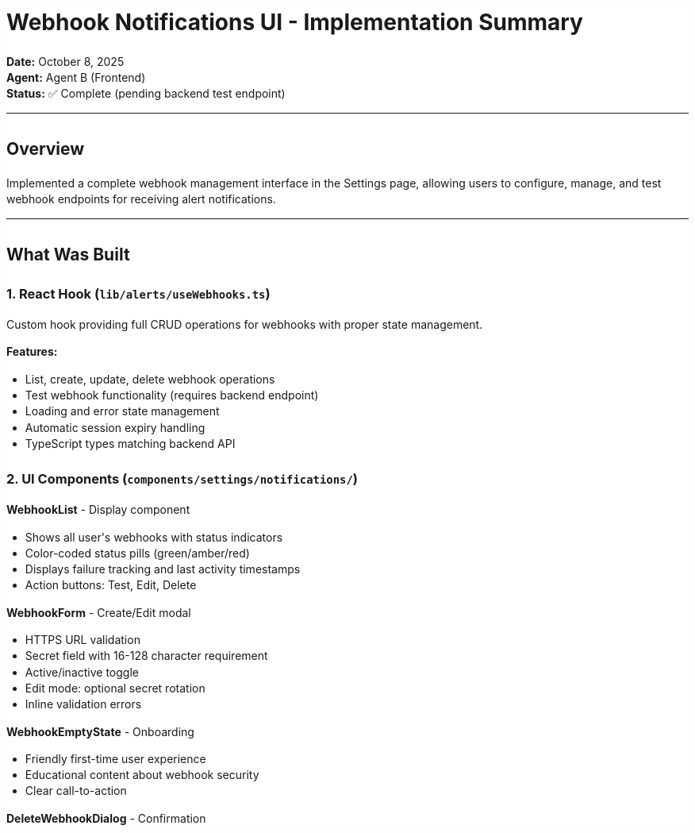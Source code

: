 # Webhook Notifications UI - Implementation Summary

**Date:** October 8, 2025  
**Agent:** Agent B (Frontend)  
**Status:** ✅ Complete (pending backend test endpoint)

---

## Overview

Implemented a complete webhook management interface in the Settings page, allowing users to configure, manage, and test webhook endpoints for receiving alert notifications.

---

## What Was Built

### 1. React Hook (`lib/alerts/useWebhooks.ts`)

Custom hook providing full CRUD operations for webhooks with proper state management.

**Features:**

- List, create, update, delete webhook operations
- Test webhook functionality (requires backend endpoint)
- Loading and error state management  
- Automatic session expiry handling
- TypeScript types matching backend API

### 2. UI Components (`components/settings/notifications/`)

**WebhookList** - Display component

- Shows all user's webhooks with status indicators
- Color-coded status pills (green/amber/red)
- Displays failure tracking and last activity timestamps
- Action buttons: Test, Edit, Delete

**WebhookForm** - Create/Edit modal

- HTTPS URL validation
- Secret field with 16-128 character requirement
- Active/inactive toggle
- Edit mode: optional secret rotation
- Inline validation errors

**WebhookEmptyState** - Onboarding

- Friendly first-time user experience
- Educational content about webhook security
- Clear call-to-action

**DeleteWebhookDialog** - Confirmation

